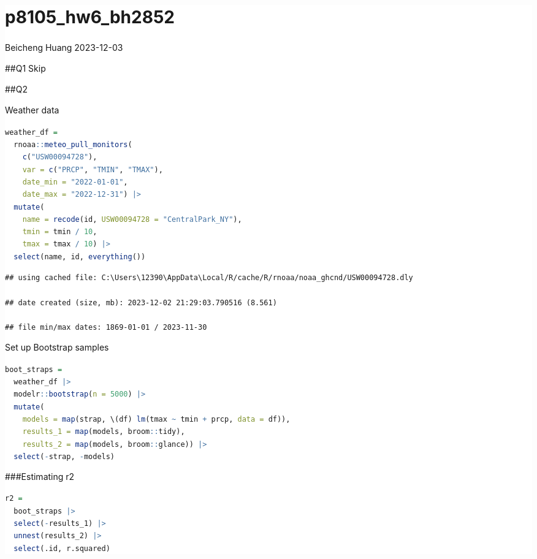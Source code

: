 p8105_hw6_bh2852
================
Beicheng Huang
2023-12-03

\##Q1 Skip

\##Q2

Weather data

``` r
weather_df = 
  rnoaa::meteo_pull_monitors(
    c("USW00094728"),
    var = c("PRCP", "TMIN", "TMAX"), 
    date_min = "2022-01-01",
    date_max = "2022-12-31") |>
  mutate(
    name = recode(id, USW00094728 = "CentralPark_NY"),
    tmin = tmin / 10,
    tmax = tmax / 10) |>
  select(name, id, everything())
```

    ## using cached file: C:\Users\12390\AppData\Local/R/cache/R/rnoaa/noaa_ghcnd/USW00094728.dly

    ## date created (size, mb): 2023-12-02 21:29:03.790516 (8.561)

    ## file min/max dates: 1869-01-01 / 2023-11-30

Set up Bootstrap samples

``` r
boot_straps = 
  weather_df |>
  modelr::bootstrap(n = 5000) |>
  mutate(
    models = map(strap, \(df) lm(tmax ~ tmin + prcp, data = df)),
    results_1 = map(models, broom::tidy),
    results_2 = map(models, broom::glance)) |>
  select(-strap, -models)
```

\###Estimating r2

``` r
r2 = 
  boot_straps |>
  select(-results_1) |>
  unnest(results_2) |>
  select(.id, r.squared)
```
